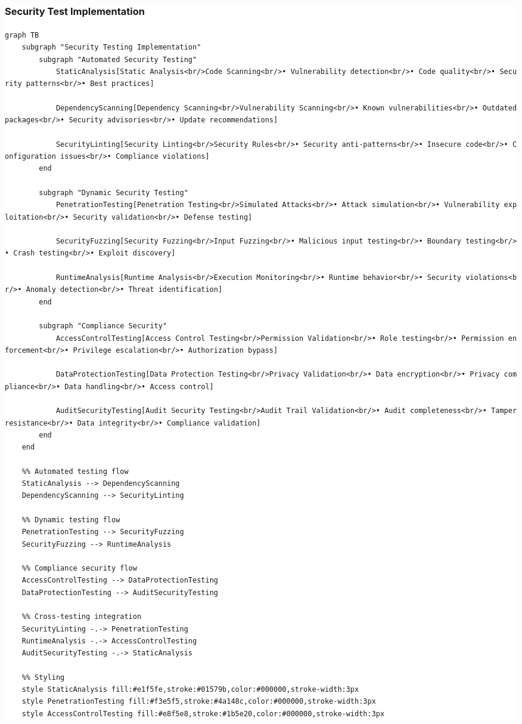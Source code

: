 ### Security Test Implementation

```mermaid
graph TB
    subgraph "Security Testing Implementation"
        subgraph "Automated Security Testing"
            StaticAnalysis[Static Analysis<br/>Code Scanning<br/>• Vulnerability detection<br/>• Code quality<br/>• Security patterns<br/>• Best practices]
            
            DependencyScanning[Dependency Scanning<br/>Vulnerability Scanning<br/>• Known vulnerabilities<br/>• Outdated packages<br/>• Security advisories<br/>• Update recommendations]
            
            SecurityLinting[Security Linting<br/>Security Rules<br/>• Security anti-patterns<br/>• Insecure code<br/>• Configuration issues<br/>• Compliance violations]
        end
        
        subgraph "Dynamic Security Testing"
            PenetrationTesting[Penetration Testing<br/>Simulated Attacks<br/>• Attack simulation<br/>• Vulnerability exploitation<br/>• Security validation<br/>• Defense testing]
            
            SecurityFuzzing[Security Fuzzing<br/>Input Fuzzing<br/>• Malicious input testing<br/>• Boundary testing<br/>• Crash testing<br/>• Exploit discovery]
            
            RuntimeAnalysis[Runtime Analysis<br/>Execution Monitoring<br/>• Runtime behavior<br/>• Security violations<br/>• Anomaly detection<br/>• Threat identification]
        end
        
        subgraph "Compliance Security"
            AccessControlTesting[Access Control Testing<br/>Permission Validation<br/>• Role testing<br/>• Permission enforcement<br/>• Privilege escalation<br/>• Authorization bypass]
            
            DataProtectionTesting[Data Protection Testing<br/>Privacy Validation<br/>• Data encryption<br/>• Privacy compliance<br/>• Data handling<br/>• Access control]
            
            AuditSecurityTesting[Audit Security Testing<br/>Audit Trail Validation<br/>• Audit completeness<br/>• Tamper resistance<br/>• Data integrity<br/>• Compliance validation]
        end
    end
    
    %% Automated testing flow
    StaticAnalysis --> DependencyScanning
    DependencyScanning --> SecurityLinting
    
    %% Dynamic testing flow
    PenetrationTesting --> SecurityFuzzing
    SecurityFuzzing --> RuntimeAnalysis
    
    %% Compliance security flow
    AccessControlTesting --> DataProtectionTesting
    DataProtectionTesting --> AuditSecurityTesting
    
    %% Cross-testing integration
    SecurityLinting -.-> PenetrationTesting
    RuntimeAnalysis -.-> AccessControlTesting
    AuditSecurityTesting -.-> StaticAnalysis
    
    %% Styling
    style StaticAnalysis fill:#e1f5fe,stroke:#01579b,color:#000000,stroke-width:3px
    style PenetrationTesting fill:#f3e5f5,stroke:#4a148c,color:#000000,stroke-width:3px
    style AccessControlTesting fill:#e8f5e8,stroke:#1b5e20,color:#000000,stroke-width:3px
```
